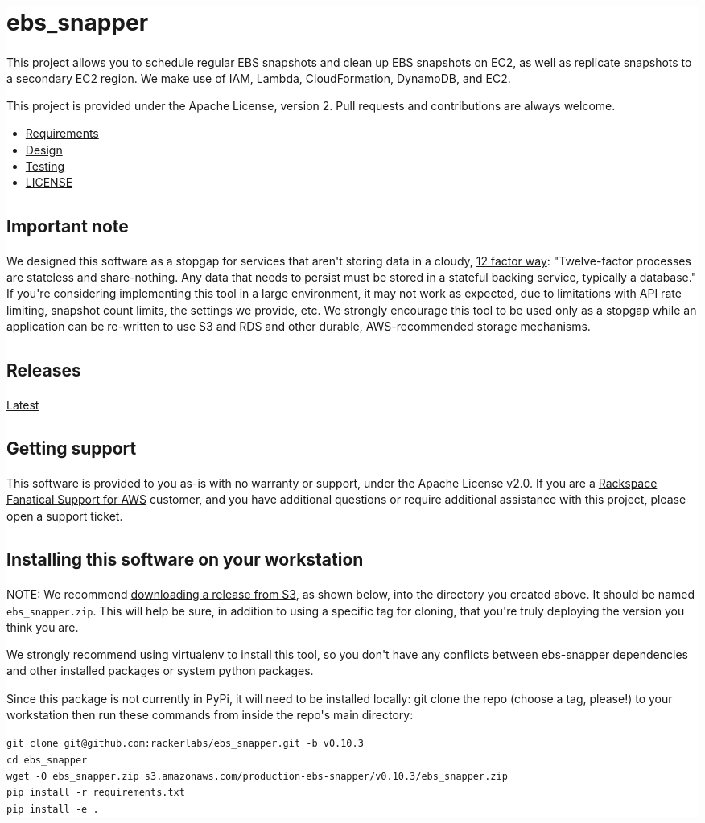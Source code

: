 # ebs_snapper

This project allows you to schedule regular EBS snapshots and clean up EBS snapshots on EC2, as well as replicate snapshots to a secondary EC2 region. We make use of IAM, Lambda, CloudFormation, DynamoDB, and EC2.

This project is provided under the Apache License, version 2. Pull requests and contributions are always welcome.

- [Requirements](REQUIREMENTS.md)
- [Design](DESIGN.md)
- [Testing](TESTING.md)
- [LICENSE](LICENSE.md)

## Important note

We designed this software as a stopgap for services that aren't storing data in a cloudy, [12 factor way](https://12factor.net/processes): "Twelve-factor processes are stateless and share-nothing. Any data that needs to persist must be stored in a stateful backing service, typically a database." If you're considering implementing this tool in a large environment, it may not work as expected, due to limitations with API rate limiting, snapshot count limits, the settings we provide, etc. We strongly encourage this tool to be used only as a stopgap while an application can be re-written to use S3 and RDS and other durable, AWS-recommended storage mechanisms.

## Releases

[Latest](https://s3.amazonaws.com/production-ebs-snapper/LATEST/ebs_snapper.zip)

## Getting support

This software is provided to you as-is with no warranty or support, under the Apache License v2.0. If you are a [Rackspace Fanatical Support for AWS](http://rackspace.com) customer, and you have additional questions or require additional assistance with this project, please open a support ticket.

## Installing this software on your workstation

NOTE: We recommend [downloading a release from S3](http://s3.amazonaws.com/production-ebs-snapper/), as shown below, into the directory you created above. It should be named `ebs_snapper.zip`. This will help be sure, in addition to using a specific tag for cloning, that you're truly deploying the version you think you are.

We strongly recommend [using virtualenv](http://docs.python-guide.org/en/latest/dev/virtualenvs/) to install this tool, so you don't have any conflicts between ebs-snapper dependencies and other installed packages or system python packages.

Since this package is not currently in PyPi, it will need to be installed locally: git clone the repo (choose a tag, please!) to your workstation then run these commands from inside the repo's main directory:
```
git clone git@github.com:rackerlabs/ebs_snapper.git -b v0.10.3
cd ebs_snapper
wget -O ebs_snapper.zip s3.amazonaws.com/production-ebs-snapper/v0.10.3/ebs_snapper.zip
pip install -r requirements.txt
pip install -e .
```
